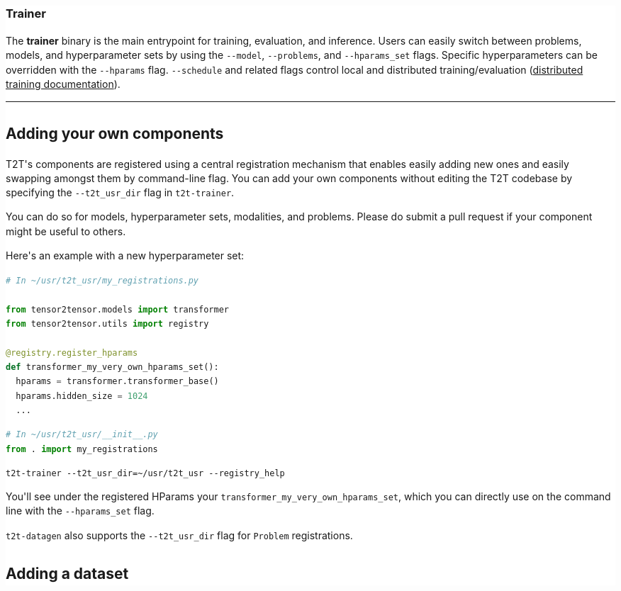 ### Trainer

The **trainer** binary is the main entrypoint for training, evaluation, and
inference. Users can easily switch between problems, models, and hyperparameter
sets by using the `--model`, `--problems`, and `--hparams_set` flags. Specific
hyperparameters can be overridden with the `--hparams` flag. `--schedule` and
related flags control local and distributed training/evaluation
([distributed training documentation](https://github.com/tensorflow/tensor2tensor/tree/master/docs/distributed_training.md)).

---

## Adding your own components

T2T's components are registered using a central registration mechanism that
enables easily adding new ones and easily swapping amongst them by command-line
flag. You can add your own components without editing the T2T codebase by
specifying the `--t2t_usr_dir` flag in `t2t-trainer`.

You can do so for models, hyperparameter sets, modalities, and problems. Please
do submit a pull request if your component might be useful to others.

Here's an example with a new hyperparameter set:

```python
# In ~/usr/t2t_usr/my_registrations.py

from tensor2tensor.models import transformer
from tensor2tensor.utils import registry

@registry.register_hparams
def transformer_my_very_own_hparams_set():
  hparams = transformer.transformer_base()
  hparams.hidden_size = 1024
  ...
```

```python
# In ~/usr/t2t_usr/__init__.py
from . import my_registrations
```

```
t2t-trainer --t2t_usr_dir=~/usr/t2t_usr --registry_help
```

You'll see under the registered HParams your
`transformer_my_very_own_hparams_set`, which you can directly use on the command
line with the `--hparams_set` flag.

`t2t-datagen` also supports the `--t2t_usr_dir` flag for `Problem`
registrations.

## Adding a dataset
